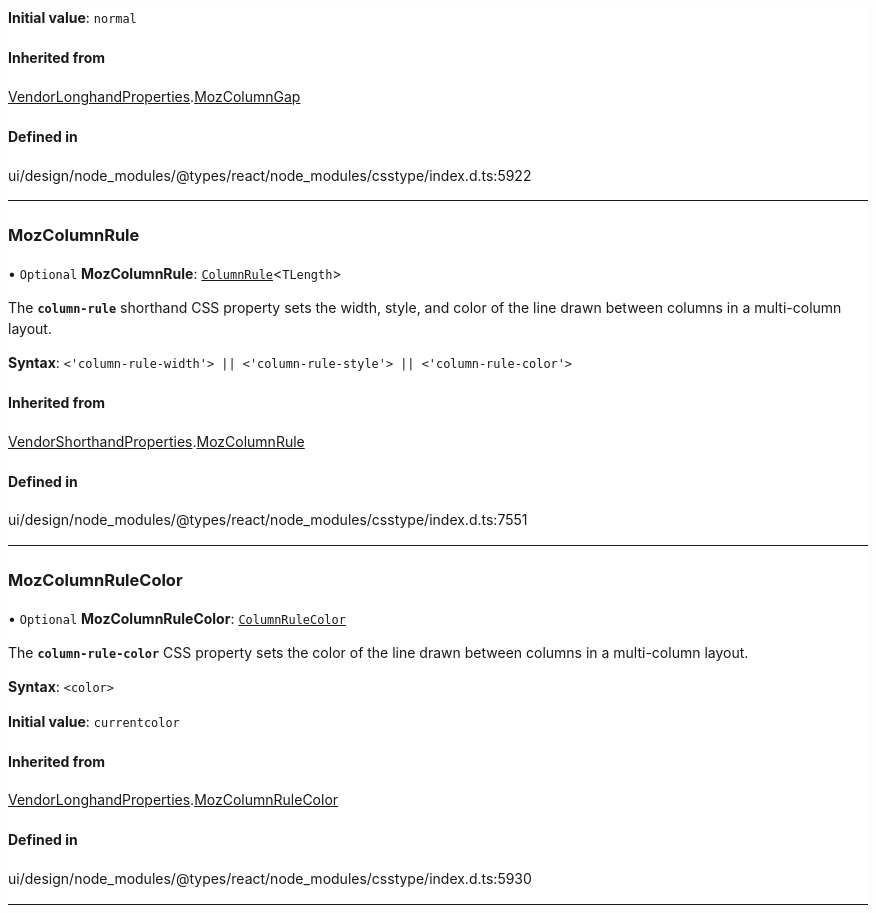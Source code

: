 **Initial value**: `normal`

#### Inherited from

[VendorLonghandProperties](akashaproject_design_system._internal_.VendorLonghandProperties.md).[MozColumnGap](akashaproject_design_system._internal_.VendorLonghandProperties.md#mozcolumngap)

#### Defined in

ui/design/node_modules/@types/react/node_modules/csstype/index.d.ts:5922

___

### MozColumnRule

• `Optional` **MozColumnRule**: [`ColumnRule`](../modules/akashaproject_design_system._internal_.md#columnrule)<`TLength`\>

The **`column-rule`** shorthand CSS property sets the width, style, and color of the line drawn between columns in a multi-column layout.

**Syntax**: `<'column-rule-width'> || <'column-rule-style'> || <'column-rule-color'>`

#### Inherited from

[VendorShorthandProperties](akashaproject_design_system._internal_.VendorShorthandProperties.md).[MozColumnRule](akashaproject_design_system._internal_.VendorShorthandProperties.md#mozcolumnrule)

#### Defined in

ui/design/node_modules/@types/react/node_modules/csstype/index.d.ts:7551

___

### MozColumnRuleColor

• `Optional` **MozColumnRuleColor**: [`ColumnRuleColor`](../modules/akashaproject_design_system._internal_.md#columnrulecolor)

The **`column-rule-color`** CSS property sets the color of the line drawn between columns in a multi-column layout.

**Syntax**: `<color>`

**Initial value**: `currentcolor`

#### Inherited from

[VendorLonghandProperties](akashaproject_design_system._internal_.VendorLonghandProperties.md).[MozColumnRuleColor](akashaproject_design_system._internal_.VendorLonghandProperties.md#mozcolumnrulecolor)

#### Defined in

ui/design/node_modules/@types/react/node_modules/csstype/index.d.ts:5930

___
